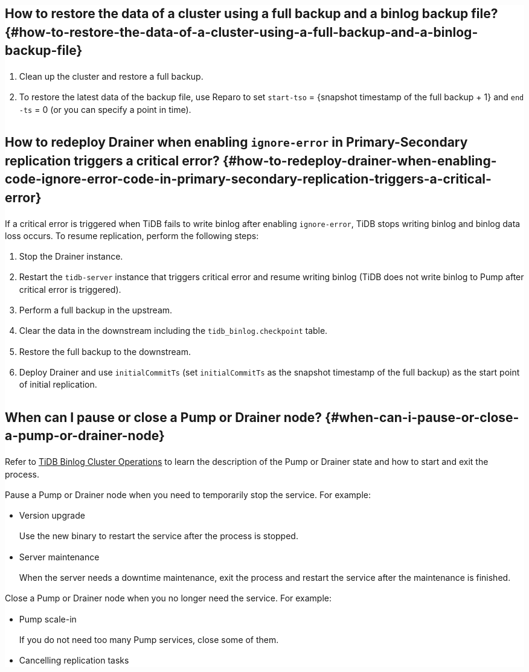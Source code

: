 ## How to restore the data of a cluster using a full backup and a binlog backup file? {#how-to-restore-the-data-of-a-cluster-using-a-full-backup-and-a-binlog-backup-file}

1.  Clean up the cluster and restore a full backup.

2.  To restore the latest data of the backup file, use Reparo to set `start-tso` = {snapshot timestamp of the full backup + 1} and `end-ts` = 0 (or you can specify a point in time).

## How to redeploy Drainer when enabling <code>ignore-error</code> in Primary-Secondary replication triggers a critical error? {#how-to-redeploy-drainer-when-enabling-code-ignore-error-code-in-primary-secondary-replication-triggers-a-critical-error}

If a critical error is triggered when TiDB fails to write binlog after enabling `ignore-error`, TiDB stops writing binlog and binlog data loss occurs. To resume replication, perform the following steps:

1.  Stop the Drainer instance.

2.  Restart the `tidb-server` instance that triggers critical error and resume writing binlog (TiDB does not write binlog to Pump after critical error is triggered).

3.  Perform a full backup in the upstream.

4.  Clear the data in the downstream including the `tidb_binlog.checkpoint` table.

5.  Restore the full backup to the downstream.

6.  Deploy Drainer and use `initialCommitTs` (set `initialCommitTs` as the snapshot timestamp of the full backup) as the start point of initial replication.

## When can I pause or close a Pump or Drainer node? {#when-can-i-pause-or-close-a-pump-or-drainer-node}

Refer to [TiDB Binlog Cluster Operations](/tidb-binlog/maintain-tidb-binlog-cluster.md) to learn the description of the Pump or Drainer state and how to start and exit the process.

Pause a Pump or Drainer node when you need to temporarily stop the service. For example:

-   Version upgrade

    Use the new binary to restart the service after the process is stopped.

-   Server maintenance

    When the server needs a downtime maintenance, exit the process and restart the service after the maintenance is finished.

Close a Pump or Drainer node when you no longer need the service. For example:

-   Pump scale-in

    If you do not need too many Pump services, close some of them.

-   Cancelling replication tasks
